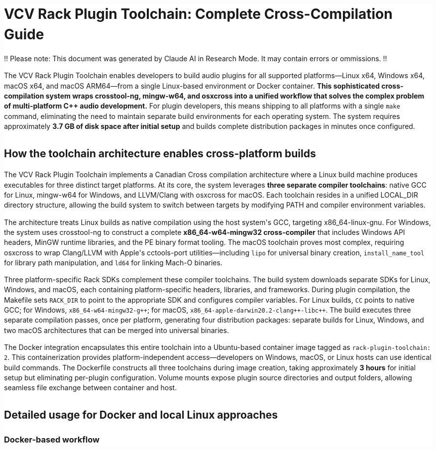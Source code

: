 # VCV Rack Plugin Toolchain: Complete Cross-Compilation Guide

!! Please note:  This document was generated by Claude AI in Research Mode.  It may contain errors or ommissions. !!

The VCV Rack Plugin Toolchain enables developers to build audio plugins for all supported platforms—Linux x64, Windows x64, macOS x64, and macOS ARM64—from a single Linux-based environment or Docker container. **This sophisticated cross-compilation system wraps crosstool-ng, mingw-w64, and osxcross into a unified workflow that solves the complex problem of multi-platform C++ audio development.** For plugin developers, this means shipping to all platforms with a single `make` command, eliminating the need to maintain separate build environments for each operating system. The system requires approximately **3.7 GB of disk space after initial setup** and builds complete distribution packages in minutes once configured.

## How the toolchain architecture enables cross-platform builds

The VCV Rack Plugin Toolchain implements a Canadian Cross compilation architecture where a Linux build machine produces executables for three distinct target platforms. At its core, the system leverages **three separate compiler toolchains**: native GCC for Linux, mingw-w64 for Windows, and LLVM/Clang with osxcross for macOS. Each toolchain resides in a unified LOCAL_DIR directory structure, allowing the build system to switch between targets by modifying PATH and compiler environment variables.

The architecture treats Linux builds as native compilation using the host system's GCC, targeting x86_64-linux-gnu. For Windows, the system uses crosstool-ng to construct a complete **x86_64-w64-mingw32 cross-compiler** that includes Windows API headers, MinGW runtime libraries, and the PE binary format tooling. The macOS toolchain proves most complex, requiring osxcross to wrap Clang/LLVM with Apple's cctools-port utilities—including `lipo` for universal binary creation, `install_name_tool` for library path manipulation, and `ld64` for linking Mach-O binaries.

Three platform-specific Rack SDKs complement these compiler toolchains. The build system downloads separate SDKs for Linux, Windows, and macOS, each containing platform-specific headers, libraries, and frameworks. During plugin compilation, the Makefile sets `RACK_DIR` to point to the appropriate SDK and configures compiler variables. For Linux builds, `CC` points to native GCC; for Windows, `x86_64-w64-mingw32-g++`; for macOS, `x86_64-apple-darwin20.2-clang++-libc++`. The build executes three separate compilation passes, once per platform, generating four distribution packages: separate builds for Linux, Windows, and two macOS architectures that can be merged into universal binaries.

The Docker integration encapsulates this entire toolchain into a Ubuntu-based container image tagged as `rack-plugin-toolchain:2`. This containerization provides platform-independent access—developers on Windows, macOS, or Linux hosts can use identical build commands. The Dockerfile constructs all three toolchains during image creation, taking approximately **3 hours** for initial setup but eliminating per-plugin configuration. Volume mounts expose plugin source directories and output folders, allowing seamless file exchange between container and host.

## Detailed usage for Docker and local Linux approaches

### Docker-based workflow
